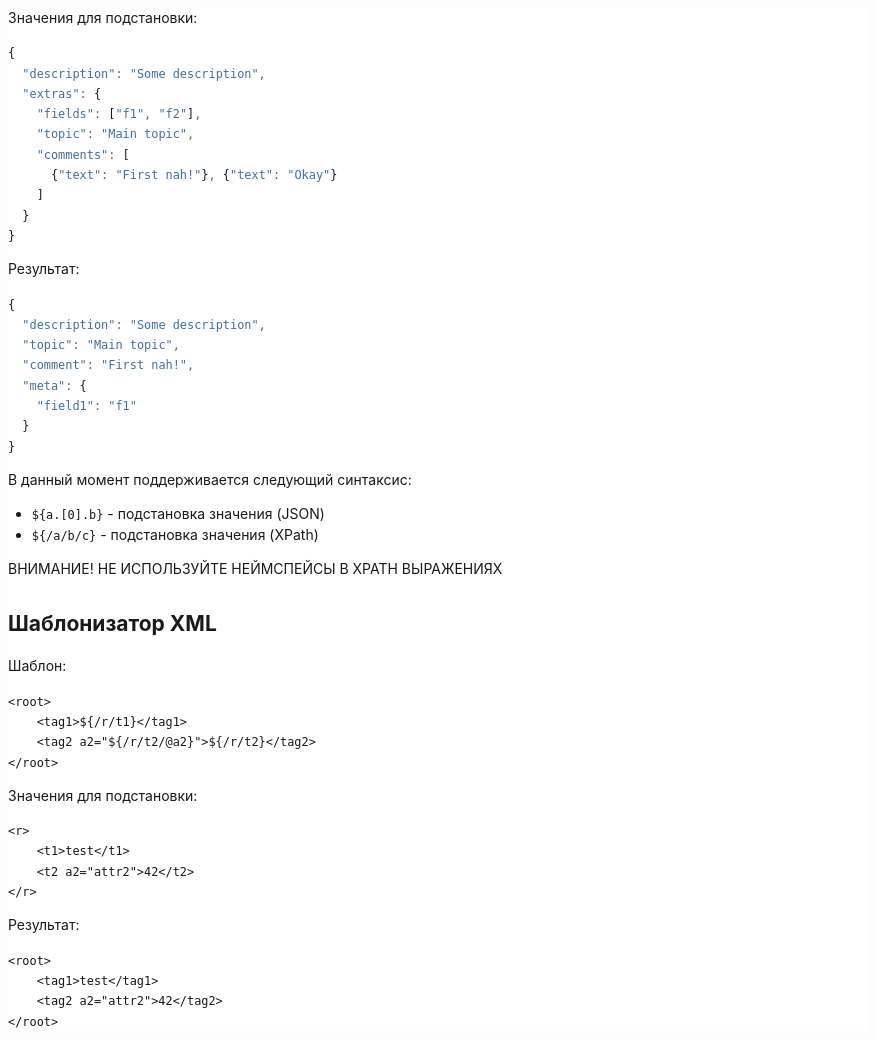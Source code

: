 Значения для подстановки:
```javascript
{
  "description": "Some description",
  "extras": {
    "fields": ["f1", "f2"],
    "topic": "Main topic",
    "comments": [
      {"text": "First nah!"}, {"text": "Okay"}
    ]
  }
}
```

Результат:
```javascript
{
  "description": "Some description",
  "topic": "Main topic",
  "comment": "First nah!",
  "meta": {
    "field1": "f1"
  }
}
```

В данный момент поддерживается следующий синтаксис:
* `${a.[0].b}` - подстановка значения (JSON)
* `${/a/b/c}` - подстановка значения (XPath)

ВНИМАНИЕ! НЕ ИСПОЛЬЗУЙТЕ НЕЙМСПЕЙСЫ В XPATH ВЫРАЖЕНИЯХ

## Шаблонизатор XML

Шаблон:
```
<root>
    <tag1>${/r/t1}</tag1>
    <tag2 a2="${/r/t2/@a2}">${/r/t2}</tag2>
</root>
```

Значения для подстановки:
```
<r>
    <t1>test</t1>
    <t2 a2="attr2">42</t2>
</r>
```

Результат:
```
<root>
    <tag1>test</tag1>
    <tag2 a2="attr2">42</tag2>
</root>
```
